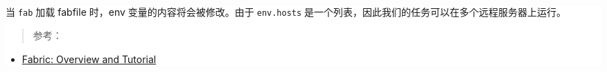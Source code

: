 当 `fab` 加载 fabfile 时，env 变量的内容将会被修改。由于 `env.hosts` 是一个列表，因此我们的任务可以在多个远程服务器上运行。


> 参考： 

+ [Fabric: Overview and Tutorial](http://docs.fabfile.org/en/1.13/tutorial.html)
